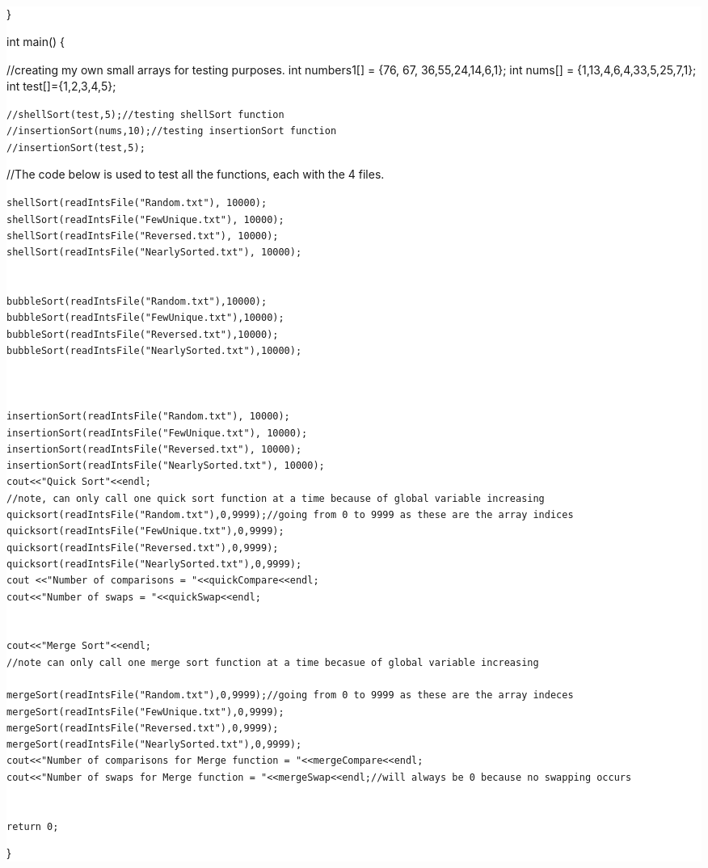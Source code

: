 }


int main() {

//creating my own small arrays for testing purposes.
	int numbers1[] = {76, 67, 36,55,24,14,6,1};
	int nums[] = {1,13,4,6,4,33,5,25,7,1};
	int test[]={1,2,3,4,5};

	//shellSort(test,5);//testing shellSort function
	//insertionSort(nums,10);//testing insertionSort function
	//insertionSort(test,5);
//The code below is used to test all the functions, each with the 4 files.



	shellSort(readIntsFile("Random.txt"), 10000);
	shellSort(readIntsFile("FewUnique.txt"), 10000);
	shellSort(readIntsFile("Reversed.txt"), 10000);
	shellSort(readIntsFile("NearlySorted.txt"), 10000);


	bubbleSort(readIntsFile("Random.txt"),10000);
	bubbleSort(readIntsFile("FewUnique.txt"),10000);
	bubbleSort(readIntsFile("Reversed.txt"),10000);
	bubbleSort(readIntsFile("NearlySorted.txt"),10000);



	insertionSort(readIntsFile("Random.txt"), 10000);
	insertionSort(readIntsFile("FewUnique.txt"), 10000);
	insertionSort(readIntsFile("Reversed.txt"), 10000);
	insertionSort(readIntsFile("NearlySorted.txt"), 10000);
	cout<<"Quick Sort"<<endl;
	//note, can only call one quick sort function at a time because of global variable increasing
	quicksort(readIntsFile("Random.txt"),0,9999);//going from 0 to 9999 as these are the array indices
	quicksort(readIntsFile("FewUnique.txt"),0,9999);
	quicksort(readIntsFile("Reversed.txt"),0,9999);
	quicksort(readIntsFile("NearlySorted.txt"),0,9999);
	cout <<"Number of comparisons = "<<quickCompare<<endl;
	cout<<"Number of swaps = "<<quickSwap<<endl;


	cout<<"Merge Sort"<<endl;
	//note can only call one merge sort function at a time becasue of global variable increasing

	mergeSort(readIntsFile("Random.txt"),0,9999);//going from 0 to 9999 as these are the array indeces
	mergeSort(readIntsFile("FewUnique.txt"),0,9999);
	mergeSort(readIntsFile("Reversed.txt"),0,9999);
	mergeSort(readIntsFile("NearlySorted.txt"),0,9999);
	cout<<"Number of comparisons for Merge function = "<<mergeCompare<<endl;
	cout<<"Number of swaps for Merge function = "<<mergeSwap<<endl;//will always be 0 because no swapping occurs


	return 0;

}

